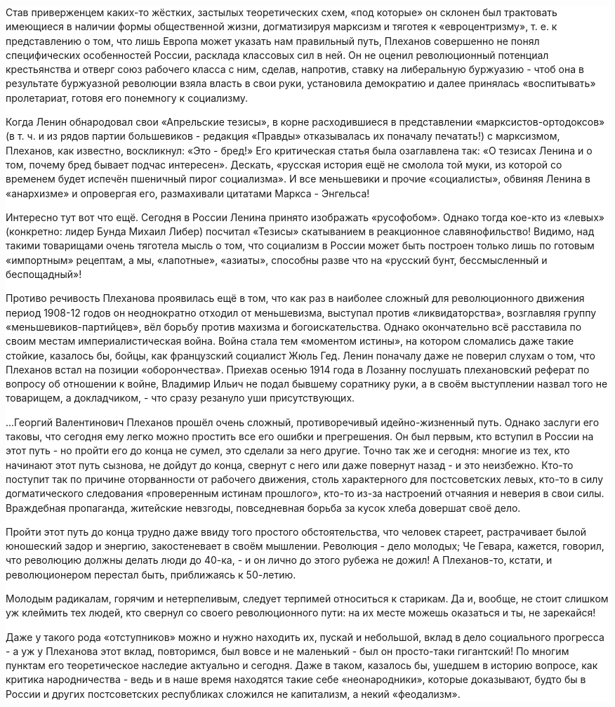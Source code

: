 Став приверженцем каких-то жёстких, застылых теоретических схем, «под которые» он склонен был трактовать имеющиеся в наличии формы общественной жизни, догматизируя марксизм и тяготея к «евроцентризму», т. е. к представлению о том, что лишь Европа может указать нам правильный путь, Плеханов совершенно не понял специфических особенностей России, расклада классовых сил в ней. Он не оценил революционный потенциал крестьянства и отверг союз рабочего класса с ним, сделав, напротив, ставку на либеральную буржуазию - чтоб она в результате буржуазной революции взяла власть в свои руки, установила демократию и далее принялась «воспитывать» пролетариат, готовя его понемногу к социализму.

Когда Ленин обнародовал свои «Апрельские тезисы», в корне расходившиеся в представлении «марксистов-ортодоксов» (в т. ч. и из рядов партии большевиков - редакция «Правды» отказывалась их поначалу печатать!) с марксизмом, Плеханов, как известно, воскликнул: «Это - бред!» Его критическая статья была озаглавлена так: «О тезисах Ленина и о том, почему бред бывает подчас интересен». Дескать, «русская история ещё не смолола той муки, из которой со временем будет испечён пшеничный пирог социализма». И все меньшевики и прочие «социалисты», обвиняя Ленина в «анархизме» и опровергая его, размахивали цитатами Маркса - Энгельса!

Интересно тут вот что ещё. Сегодня в России Ленина принято изображать «русофобом». Однако тогда кое-кто из «левых» (конкретно: лидер Бунда Михаил Либер) посчитал «Тезисы» скатыванием в реакционное славянофильство! Видимо, над такими товарищами очень тяготела мысль о том, что социализм в России может быть построен только лишь по готовым «импортным» рецептам, а мы, «лапотные», «азиаты», способны разве что на «русский бунт, бессмысленный и беспощадный»!

Противо речивость Плеханова проявилась ещё в том, что как раз в наиболее сложный для революционного движения период 1908-12 годов он неоднократно отходил от меньшевизма, выступал против «ликвидаторства», возглавляя группу «меньшевиков-партийцев», вёл борьбу против махизма и богоискательства. Однако окончательно всё расставила по своим местам империалистическая война. Война стала тем «моментом истины», на котором сломались даже такие стойкие, казалось бы, бойцы, как французский социалист Жюль Гед. Ленин поначалу даже не поверил слухам о том, что Плеханов встал на позиции «оборончества». Приехав осенью 1914 года в Лозанну послушать плехановский реферат по вопросу об отношении к войне, Владимир Ильич не подал бывшему соратнику руки, а в своём выступлении назвал того не товарищем, а докладчиком, - что сразу резануло уши присутствующих.

...Георгий Валентинович Плеханов прошёл очень сложный, противоречивый идейно-жизненный путь. Однако заслуги его таковы, что сегодня ему легко можно простить все его ошибки и прегрешения. Он был первым, кто вступил в России на этот путь - но пройти его до конца не сумел, это сделали за него другие. Точно так же и сегодня: многие из тех, кто начинают этот путь сызнова, не дойдут до конца, свернут с него или даже повернут назад - и это неизбежно. Кто-то поступит так по причине оторванности от рабочего движения, столь характерного для постсоветских левых, кто-то в силу догматического следования «проверенным истинам прошлого», кто-то из-за настроений отчаяния и неверия в свои силы. Враждебная пропаганда, житейские невзгоды, повседневная борьба за кусок хлеба довершат своё дело.

Пройти этот путь до конца трудно даже ввиду того простого обстоятельства, что человек стареет, растрачивает былой юношеский задор и энергию, закостеневает в своём мышлении. Революция - дело молодых; Че Гевара, кажется, говорил, что революцию должны делать люди до 40-ка, - и он лично до этого рубежа не дожил! А Плеханов-то, кстати, и революционером перестал быть, приближаясь к 50-летию.

Молодым радикалам, горячим и нетерпеливым, следует терпимей относиться к старикам. Да и, вообще, не стоит слишком уж клеймить тех людей, кто свернул со своего революционного пути: на их месте можешь оказаться и ты, не зарекайся!

Даже у такого рода «отступников» можно и нужно находить их, пускай и небольшой, вклад в дело социального прогресса - а уж у Плеханова этот вклад, повторимся, был вовсе и не маленький - был он просто-таки гигантский! По многим пунктам его теоретическое наследие актуально и сегодня. Даже в таком, казалось бы, ушедшем в историю вопросе, как критика народничества - ведь и в наше время находятся такие себе «неонародники», которые доказывают, будто бы в России и других постсоветских республиках сложился не капитализм, а некий «феодализм».
